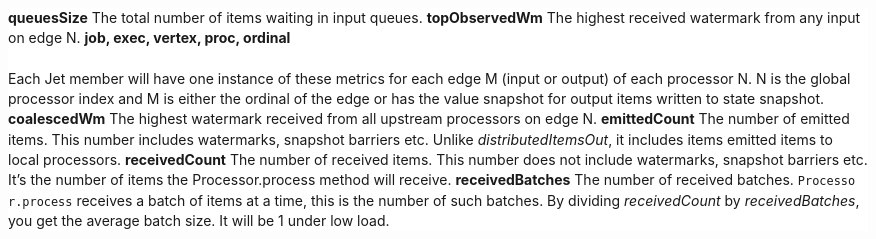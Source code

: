   <tr>
    <td><b>queuesSize</b></td>
    <td>The total number of items waiting in input queues.</td>
  </tr>
  
  <tr><td colspan="3" class="divider"></td></tr>
  
  <tr>
    <td><b>topObservedWm</b></td>
    <td>The highest received watermark from any input on edge N.</td>
    <td rowspan="6">
        <b>job, exec, vertex, proc, ordinal</b><br>
        <br>
        Each Jet member will have one instance of these metrics for each
        edge M (input or output) of each processor N. N is the global
        processor index and M is either the ordinal of the edge or has
        the value snapshot for output items written to state snapshot.
    </td>
  </tr>
  
  <tr>
    <td><b>coalescedWm</b></td>
    <td>
        The highest watermark received from all upstream processors on
        edge N.
    </td>
  </tr>

  <tr>
    <td><b>emittedCount</b></td>
    <td>
        The number of emitted items. This number includes watermarks,
        snapshot barriers etc. Unlike <i>distributedItemsOut</i>, it
        includes items emitted items to local processors.
    </td>
  </tr>
  
  <tr>
    <td><b>receivedCount</b></td>
    <td>
        The number of received items. This number does not include
        watermarks, snapshot barriers etc. It’s the number of items the
        Processor.process method will receive.
    </td>
  </tr>
  
  <tr>
    <td><b>receivedBatches</b></td>
    <td>
        The number of received batches. <code>Processor.process</code>
        receives a batch of items at a time, this is the number of such
        batches. By dividing <i>receivedCount</i> by
        <i>receivedBatches</i>, you get the average batch size. It will
        be 1 under low load.
    </td>
  </tr>
